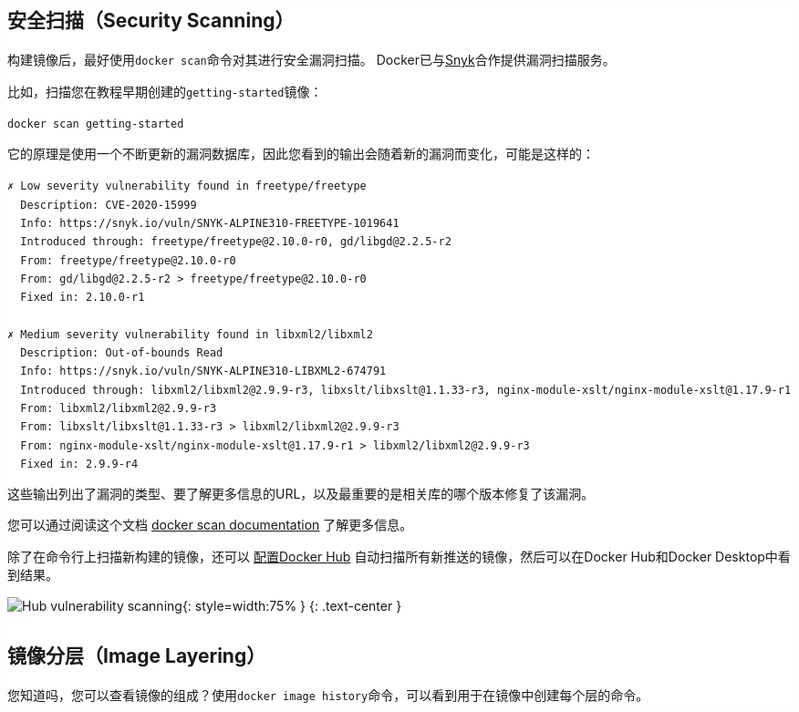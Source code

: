 ## 安全扫描（Security Scanning）


构建镜像后，最好使用`docker scan`命令对其进行安全漏洞扫描。
Docker已与[Snyk](http://snyk.io)合作提供漏洞扫描服务。


比如，扫描您在教程早期创建的`getting-started`镜像：

```bash
docker scan getting-started
```


它的原理是使用一个不断更新的漏洞数据库，因此您看到的输出会随着新的漏洞而变化，可能是这样的：

```plaintext
✗ Low severity vulnerability found in freetype/freetype
  Description: CVE-2020-15999
  Info: https://snyk.io/vuln/SNYK-ALPINE310-FREETYPE-1019641
  Introduced through: freetype/freetype@2.10.0-r0, gd/libgd@2.2.5-r2
  From: freetype/freetype@2.10.0-r0
  From: gd/libgd@2.2.5-r2 > freetype/freetype@2.10.0-r0
  Fixed in: 2.10.0-r1

✗ Medium severity vulnerability found in libxml2/libxml2
  Description: Out-of-bounds Read
  Info: https://snyk.io/vuln/SNYK-ALPINE310-LIBXML2-674791
  Introduced through: libxml2/libxml2@2.9.9-r3, libxslt/libxslt@1.1.33-r3, nginx-module-xslt/nginx-module-xslt@1.17.9-r1
  From: libxml2/libxml2@2.9.9-r3
  From: libxslt/libxslt@1.1.33-r3 > libxml2/libxml2@2.9.9-r3
  From: nginx-module-xslt/nginx-module-xslt@1.17.9-r1 > libxml2/libxml2@2.9.9-r3
  Fixed in: 2.9.9-r4
```


这些输出列出了漏洞的类型、要了解更多信息的URL，以及最重要的是相关库的哪个版本修复了该漏洞。


您可以通过阅读这个文档 [docker scan documentation](https://docs.docker.com/engine/scan/) 了解更多信息。


除了在命令行上扫描新构建的镜像，还可以 [配置Docker Hub](https://docs.docker.com/docker-hub/vulnerability-scanning/) 自动扫描所有新推送的镜像，然后可以在Docker Hub和Docker Desktop中看到结果。

![Hub vulnerability scanning](hvs.png){: style=width:75% }
{: .text-center }


## 镜像分层（Image Layering）



您知道吗，您可以查看镜像的组成？使用`docker image history`命令，可以看到用于在镜像中创建每个层的命令。





